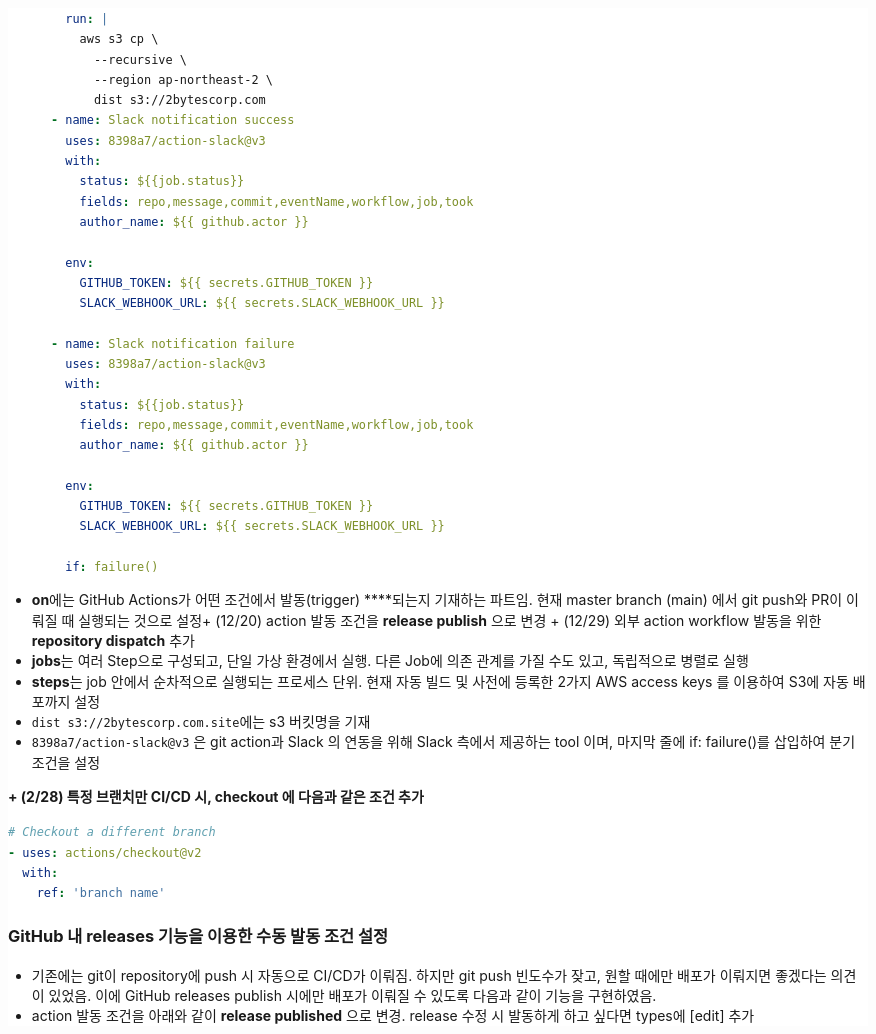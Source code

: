 ```yaml
        run: |
          aws s3 cp \
            --recursive \
            --region ap-northeast-2 \
            dist s3://2bytescorp.com
      - name: Slack notification success
        uses: 8398a7/action-slack@v3
        with:
          status: ${{job.status}}
          fields: repo,message,commit,eventName,workflow,job,took
          author_name: ${{ github.actor }}

        env:
          GITHUB_TOKEN: ${{ secrets.GITHUB_TOKEN }}
          SLACK_WEBHOOK_URL: ${{ secrets.SLACK_WEBHOOK_URL }}

      - name: Slack notification failure
        uses: 8398a7/action-slack@v3
        with:
          status: ${{job.status}}
          fields: repo,message,commit,eventName,workflow,job,took
          author_name: ${{ github.actor }}

        env:
          GITHUB_TOKEN: ${{ secrets.GITHUB_TOKEN }}
          SLACK_WEBHOOK_URL: ${{ secrets.SLACK_WEBHOOK_URL }}

        if: failure()
```

- **on**에는 GitHub Actions가 어떤 조건에서 발동(trigger) ****되는지 기재하는 파트임. 현재 master branch (main) 에서 git push와 PR이 이뤄질 때 실행되는 것으로 설정+ (12/20) action 발동 조건을 **release publish** 으로 변경 + (12/29) 외부 action workflow 발동을 위한 **repository dispatch** 추가
- **jobs**는 여러 Step으로 구성되고, 단일 가상 환경에서 실행. 다른 Job에 의존 관계를 가질 수도 있고, 독립적으로 병렬로 실행
- **steps**는 job 안에서 순차적으로 실행되는 프로세스 단위. 현재 자동 빌드 및 사전에 등록한 2가지 AWS access keys 를 이용하여 S3에 자동 배포까지 설정
- `dist s3://2bytescorp.com.site`에는 s3 버킷명을 기재
- `8398a7/action-slack@v3` 은 git action과 Slack 의 연동을 위해 Slack 측에서 제공하는 tool 이며, 마지막 줄에 if: failure()를 삽입하여 분기 조건을 설정

 **+ (2/28) 특정 브랜치만 CI/CD 시,  checkout 에 다음과 같은 조건 추가**

```yaml
# Checkout a different branch
- uses: actions/checkout@v2
  with:
    ref: 'branch name'
```

### **GitHub 내 releases 기능을 이용한 수동 발동 조건 설정**

- 기존에는 git이 repository에 push 시 자동으로 CI/CD가 이뤄짐. 하지만 git push 빈도수가 잦고, 원할 때에만 배포가 이뤄지면 좋겠다는 의견이 있었음. 이에 GitHub releases publish 시에만 배포가 이뤄질 수 있도록 다음과 같이 기능을 구현하였음.
- action 발동 조건을 아래와 같이 **release published** 으로 변경. release 수정 시 발동하게 하고 싶다면 types에 [edit] 추가
    